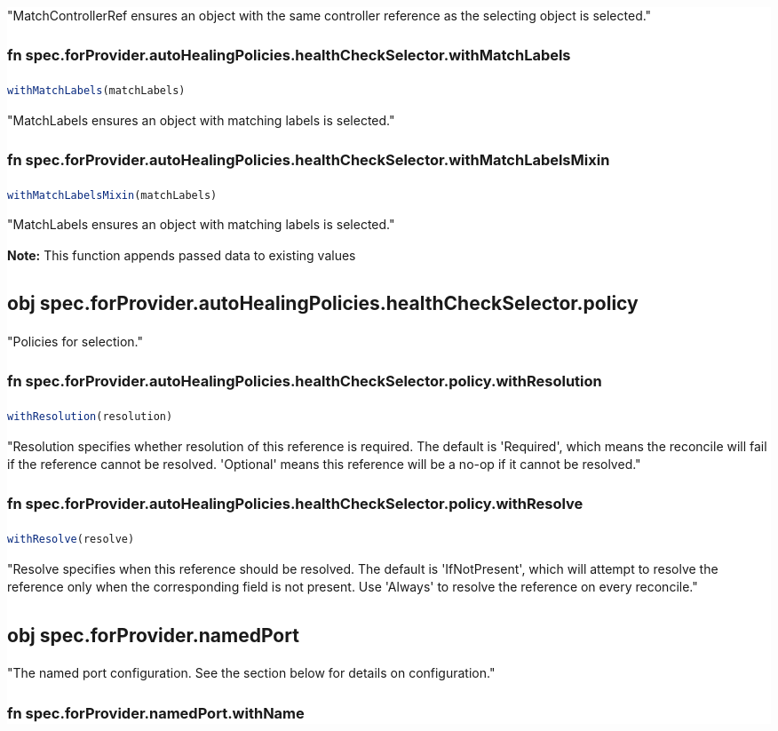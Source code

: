 "MatchControllerRef ensures an object with the same controller reference as the selecting object is selected."

### fn spec.forProvider.autoHealingPolicies.healthCheckSelector.withMatchLabels

```ts
withMatchLabels(matchLabels)
```

"MatchLabels ensures an object with matching labels is selected."

### fn spec.forProvider.autoHealingPolicies.healthCheckSelector.withMatchLabelsMixin

```ts
withMatchLabelsMixin(matchLabels)
```

"MatchLabels ensures an object with matching labels is selected."

**Note:** This function appends passed data to existing values

## obj spec.forProvider.autoHealingPolicies.healthCheckSelector.policy

"Policies for selection."

### fn spec.forProvider.autoHealingPolicies.healthCheckSelector.policy.withResolution

```ts
withResolution(resolution)
```

"Resolution specifies whether resolution of this reference is required. The default is 'Required', which means the reconcile will fail if the reference cannot be resolved. 'Optional' means this reference will be a no-op if it cannot be resolved."

### fn spec.forProvider.autoHealingPolicies.healthCheckSelector.policy.withResolve

```ts
withResolve(resolve)
```

"Resolve specifies when this reference should be resolved. The default is 'IfNotPresent', which will attempt to resolve the reference only when the corresponding field is not present. Use 'Always' to resolve the reference on every reconcile."

## obj spec.forProvider.namedPort

"The named port configuration. See the section below for details on configuration."

### fn spec.forProvider.namedPort.withName
